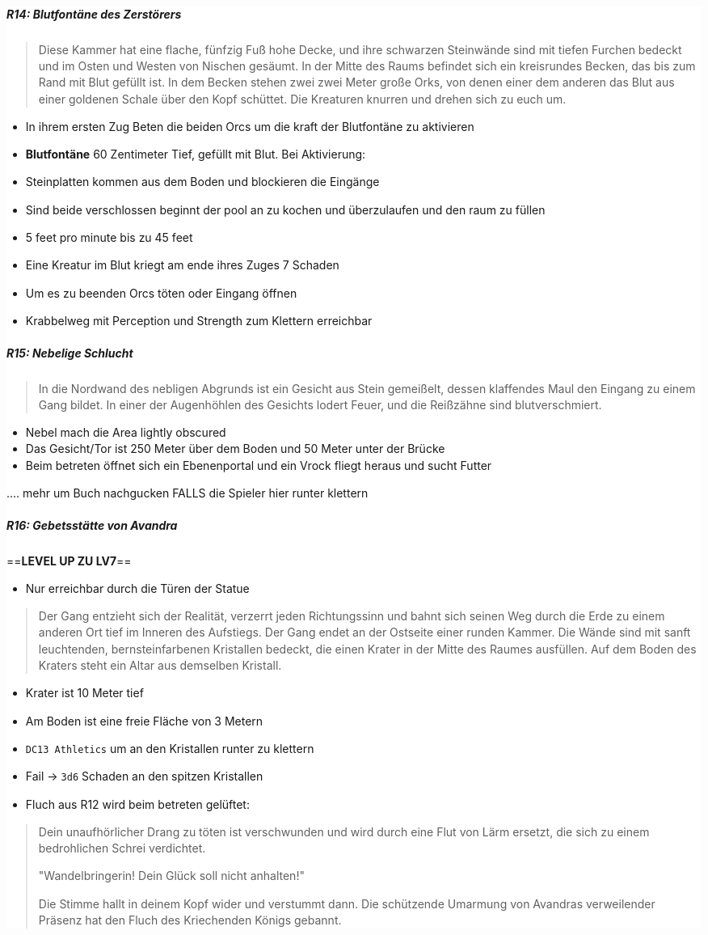 ##### R14: Blutfontäne des Zerstörers

> Diese Kammer hat eine flache, fünfzig Fuß hohe Decke, und ihre schwarzen Steinwände sind mit tiefen Furchen bedeckt und im Osten und Westen von Nischen gesäumt. In der Mitte des Raums befindet sich ein kreisrundes Becken, das bis zum Rand mit Blut gefüllt ist. In dem Becken stehen zwei zwei Meter große Orks, von denen einer dem anderen das Blut aus einer goldenen Schale über den Kopf schüttet. Die Kreaturen knurren und drehen sich zu euch um.

- In ihrem ersten Zug Beten die beiden Orcs um die kraft der Blutfontäne zu aktivieren

- **Blutfontäne** 60 Zentimeter Tief, gefüllt mit Blut. Bei Aktivierung:
- Steinplatten kommen aus dem Boden und blockieren die Eingänge
- Sind beide verschlossen beginnt der pool an zu kochen und überzulaufen und den raum zu füllen
- 5 feet pro minute bis zu 45 feet
- Eine Kreatur im Blut kriegt am ende ihres Zuges 7 Schaden

- Um es zu beenden Orcs töten oder Eingang öffnen

- Krabbelweg mit Perception und Strength zum Klettern erreichbar

##### R15: Nebelige Schlucht

> In die Nordwand des nebligen Abgrunds ist ein Gesicht aus Stein gemeißelt, dessen klaffendes Maul den Eingang zu einem Gang bildet. In einer der Augenhöhlen des Gesichts lodert Feuer, und die Reißzähne sind blutverschmiert.

- Nebel mach die Area lightly obscured
- Das Gesicht/Tor ist 250 Meter über dem Boden und 50 Meter unter der Brücke
- Beim betreten öffnet sich ein Ebenenportal und ein Vrock fliegt heraus und sucht Futter

.... mehr um Buch nachgucken FALLS die Spieler hier runter klettern


##### R16: Gebetsstätte von Avandra

==**LEVEL UP ZU LV7**==

- Nur erreichbar durch die Türen der Statue
> Der Gang entzieht sich der Realität, verzerrt jeden Richtungssinn und bahnt sich seinen Weg durch die Erde zu einem anderen Ort tief im Inneren des Aufstiegs. Der Gang endet an der Ostseite einer runden Kammer. Die Wände sind mit sanft leuchtenden, bernsteinfarbenen Kristallen bedeckt, die einen Krater in der Mitte des Raumes ausfüllen. Auf dem Boden des Kraters steht ein Altar aus demselben Kristall.

- Krater ist 10 Meter tief
- Am Boden ist eine freie Fläche von 3 Metern
- `DC13 Athletics` um an den Kristallen runter zu klettern
- Fail -> `3d6` Schaden an den spitzen Kristallen

- Fluch aus R12 wird beim betreten gelüftet:
> Dein unaufhörlicher Drang zu töten ist verschwunden und wird durch eine Flut von Lärm ersetzt, die sich zu einem bedrohlichen Schrei verdichtet.
> 
> "Wandelbringerin! Dein Glück soll nicht anhalten!"
> 
> Die Stimme hallt in deinem Kopf wider und verstummt dann. Die schützende Umarmung von Avandras verweilender Präsenz hat den Fluch des Kriechenden Königs gebannt.
